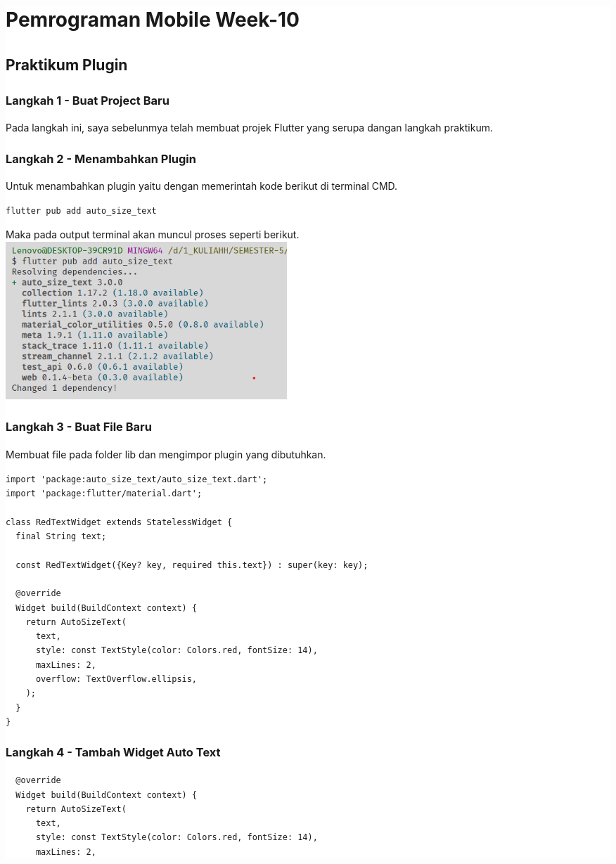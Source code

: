 # Pemrograman Mobile Week-10
## Praktikum Plugin
### Langkah 1 - Buat Project Baru
Pada langkah ini, saya sebelunmya telah membuat projek Flutter yang serupa dangan langkah praktikum.
### Langkah 2 - Menambahkan Plugin 
Untuk menambahkan plugin yaitu dengan memerintah kode berikut di terminal CMD.
```
flutter pub add auto_size_text
```
Maka pada output terminal akan muncul proses seperti berikut.
<br>
<img src="/week-10/docs/step_1.png" width="400"> 
### Langkah 3  - Buat File Baru
Membuat file pada folder lib dan mengimpor plugin yang dibutuhkan.
```
import 'package:auto_size_text/auto_size_text.dart';
import 'package:flutter/material.dart';

class RedTextWidget extends StatelessWidget {
  final String text;

  const RedTextWidget({Key? key, required this.text}) : super(key: key);

  @override
  Widget build(BuildContext context) {
    return AutoSizeText(
      text,
      style: const TextStyle(color: Colors.red, fontSize: 14),
      maxLines: 2,
      overflow: TextOverflow.ellipsis,
    );
  }
}
```
### Langkah 4 - Tambah Widget Auto Text
```
  @override
  Widget build(BuildContext context) {
    return AutoSizeText(
      text,
      style: const TextStyle(color: Colors.red, fontSize: 14),
      maxLines: 2,
```
